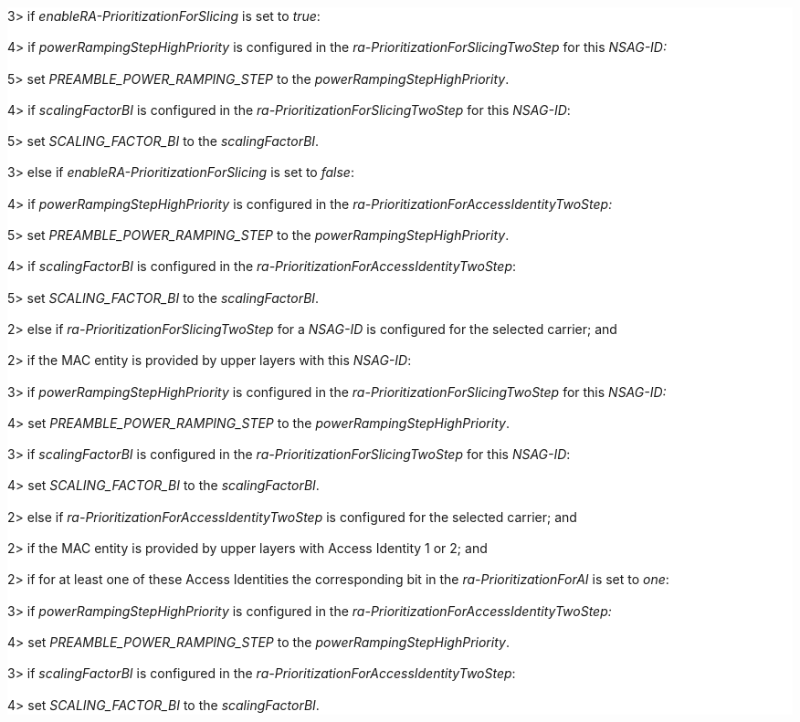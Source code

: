 3\> if *enableRA-PrioritizationForSlicing* is set to *true*:

4\> if *powerRampingStepHighPriority* is configured in the
*ra-PrioritizationForSlicingTwoStep* for this *NSAG-ID:*

5\> set *PREAMBLE\_POWER\_RAMPING\_STEP* to the
*powerRampingStepHighPriority*.

4\> if *scalingFactorBI* is configured in the
*ra-PrioritizationForSlicingTwoStep* for this *NSAG-ID*:

5\> set *SCALING\_FACTOR\_BI* to the *scalingFactorBI*.

3\> else if *enableRA-PrioritizationForSlicing* is set to *false*:

4\> if *powerRampingStepHighPriority* is configured in the
*ra-PrioritizationForAccessIdentityTwoStep:*

5\> set *PREAMBLE\_POWER\_RAMPING\_STEP* to the
*powerRampingStepHighPriority*.

4\> if *scalingFactorBI* is configured in the
*ra-PrioritizationForAccessIdentityTwoStep*:

5\> set *SCALING\_FACTOR\_BI* to the *scalingFactorBI*.

2\> else if *ra-PrioritizationForSlicingTwoStep* for a *NSAG-ID* is
configured for the selected carrier; and

2\> if the MAC entity is provided by upper layers with this *NSAG-ID*:

3\> if *powerRampingStepHighPriority* is configured in the
*ra-PrioritizationForSlicingTwoStep* for this *NSAG-ID:*

4\> set *PREAMBLE\_POWER\_RAMPING\_STEP* to the
*powerRampingStepHighPriority*.

3\> if *scalingFactorBI* is configured in the
*ra-PrioritizationForSlicingTwoStep* for this *NSAG-ID*:

4\> set *SCALING\_FACTOR\_BI* to the *scalingFactorBI*.

2\> else if *ra-PrioritizationForAccessIdentityTwoStep* is configured
for the selected carrier; and

2\> if the MAC entity is provided by upper layers with Access Identity 1
or 2; and

2\> if for at least one of these Access Identities the corresponding bit
in the *ra-PrioritizationForAI* is set to *one*:

3\> if *powerRampingStepHighPriority* is configured in the
*ra-PrioritizationForAccessIdentityTwoStep:*

4\> set *PREAMBLE\_POWER\_RAMPING\_STEP* to the
*powerRampingStepHighPriority*.

3\> if *scalingFactorBI* is configured in the
*ra-PrioritizationForAccessIdentityTwoStep*:

4\> set *SCALING\_FACTOR\_BI* to the *scalingFactorBI*.
